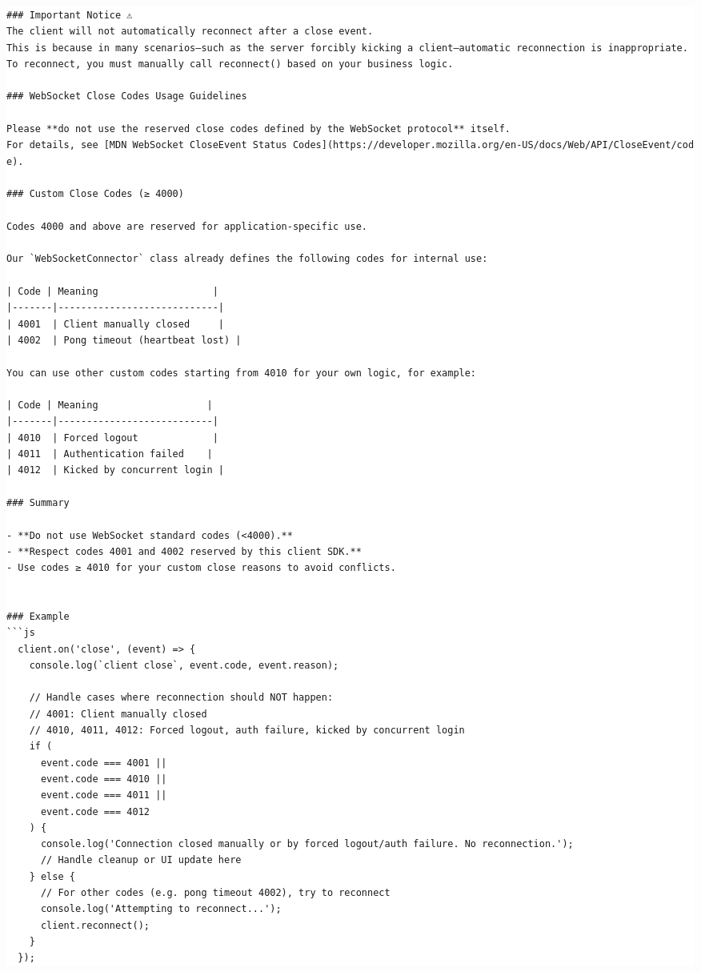     ### Important Notice ⚠️
    The client will not automatically reconnect after a close event.
    This is because in many scenarios—such as the server forcibly kicking a client—automatic reconnection is inappropriate.
    To reconnect, you must manually call reconnect() based on your business logic.

    ### WebSocket Close Codes Usage Guidelines

    Please **do not use the reserved close codes defined by the WebSocket protocol** itself.  
    For details, see [MDN WebSocket CloseEvent Status Codes](https://developer.mozilla.org/en-US/docs/Web/API/CloseEvent/code).

    ### Custom Close Codes (≥ 4000)

    Codes 4000 and above are reserved for application-specific use.

    Our `WebSocketConnector` class already defines the following codes for internal use:

    | Code | Meaning                    |
    |-------|----------------------------|
    | 4001  | Client manually closed     |
    | 4002  | Pong timeout (heartbeat lost) |

    You can use other custom codes starting from 4010 for your own logic, for example:

    | Code | Meaning                   |
    |-------|---------------------------|
    | 4010  | Forced logout             |
    | 4011  | Authentication failed    |
    | 4012  | Kicked by concurrent login |

    ### Summary

    - **Do not use WebSocket standard codes (<4000).**  
    - **Respect codes 4001 and 4002 reserved by this client SDK.**  
    - Use codes ≥ 4010 for your custom close reasons to avoid conflicts.


    ### Example
    ```js
      client.on('close', (event) => {
        console.log(`client close`, event.code, event.reason);

        // Handle cases where reconnection should NOT happen:
        // 4001: Client manually closed
        // 4010, 4011, 4012: Forced logout, auth failure, kicked by concurrent login
        if (
          event.code === 4001 ||
          event.code === 4010 ||
          event.code === 4011 ||
          event.code === 4012
        ) {
          console.log('Connection closed manually or by forced logout/auth failure. No reconnection.');
          // Handle cleanup or UI update here
        } else {
          // For other codes (e.g. pong timeout 4002), try to reconnect
          console.log('Attempting to reconnect...');
          client.reconnect();
        }
      });
